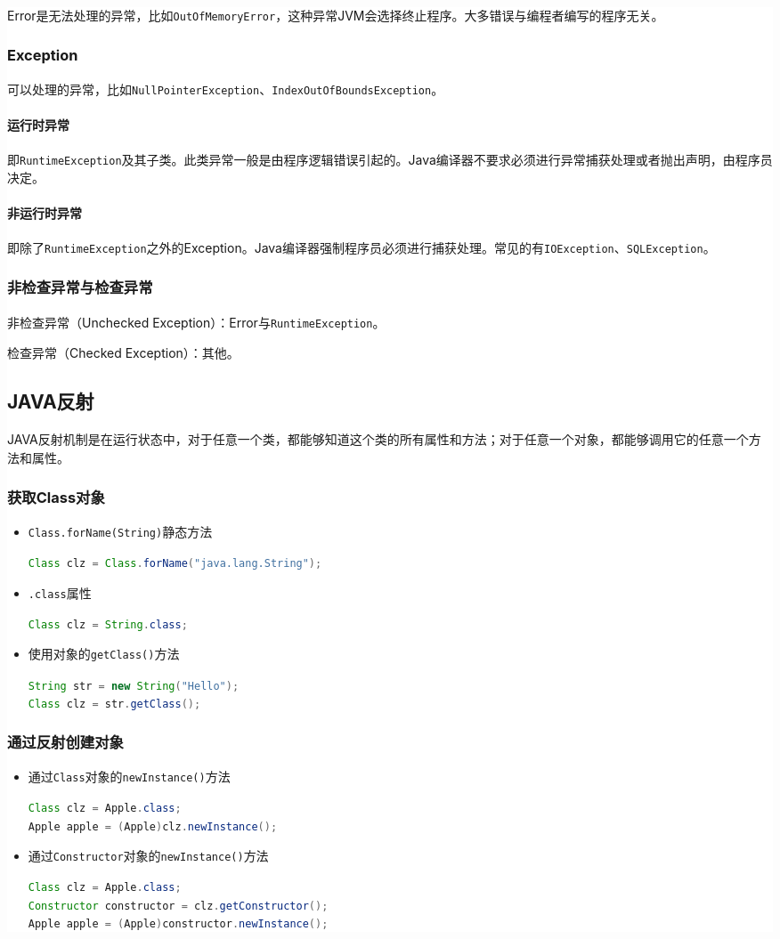 Error是无法处理的异常，比如`OutOfMemoryError`，这种异常JVM会选择终止程序。大多错误与编程者编写的程序无关。

### Exception

可以处理的异常，比如`NullPointerException`、`IndexOutOfBoundsException`。

#### 运行时异常

即`RuntimeException`及其子类。此类异常一般是由程序逻辑错误引起的。Java编译器不要求必须进行异常捕获处理或者抛出声明，由程序员决定。

#### 非运行时异常

即除了`RuntimeException`之外的Exception。Java编译器强制程序员必须进行捕获处理。常见的有`IOException`、`SQLException`。

### 非检查异常与检查异常

非检查异常（Unchecked Exception）：Error与`RuntimeException`。

检查异常（Checked Exception）：其他。

## JAVA反射

JAVA反射机制是在运行状态中，对于任意一个类，都能够知道这个类的所有属性和方法；对于任意一个对象，都能够调用它的任意一个方法和属性。

### 获取Class对象

- `Class.forName(String)`静态方法

  ```java
  Class clz = Class.forName("java.lang.String");
  ```

- `.class`属性

  ```java
  Class clz = String.class;
  ```

- 使用对象的`getClass()`方法

  ```java
  String str = new String("Hello");
  Class clz = str.getClass();
  ```

### 通过反射创建对象

- 通过`Class`对象的`newInstance()`方法

  ```java
  Class clz = Apple.class;
  Apple apple = (Apple)clz.newInstance();
  ```

- 通过`Constructor`对象的`newInstance()`方法

  ```java
  Class clz = Apple.class;
  Constructor constructor = clz.getConstructor();
  Apple apple = (Apple)constructor.newInstance();
  ```

